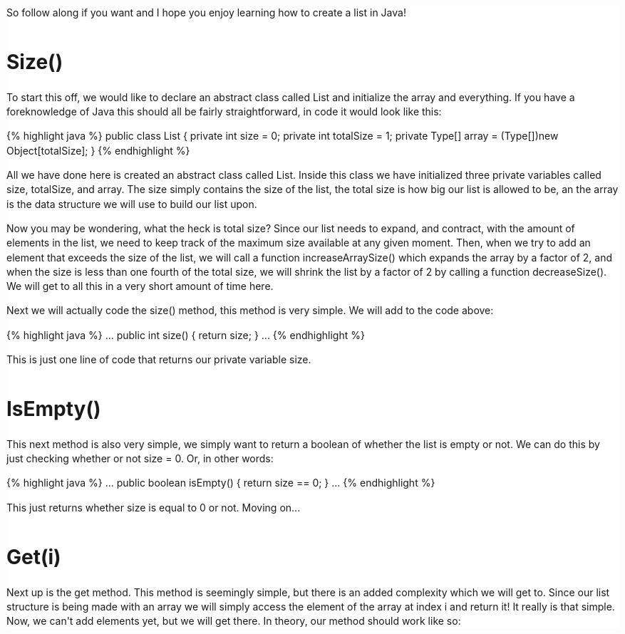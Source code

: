 So follow along if you want and I hope you enjoy learning how to create a list in Java!

Size()
======
To start this off, we would like to declare an abstract class called List and initialize the array and everything. If you have a foreknowledge of Java this should all be fairly straightforward, in code it would look like this:

{% highlight java %}
public class List<Type>
{
  private int size = 0;
  private int totalSize = 1;
  private Type[] array = (Type[])new Object[totalSize];
}
{% endhighlight %}

All we have done here is created an abstract class called List. Inside this class we have initialized three private variables called size, totalSize, and array. The size simply contains the size of the list, the total size is how big our list is allowed to be, an the array is the data structure we will use to build our list upon.

Now you may be wondering, what the heck is total size? Since our list needs to expand, and contract, with the amount of elements in the list, we need to keep track of the maximum size available at any given moment. Then, when we try to add an element that exceeds the size of the list, we will call a function increaseArraySize() which expands the array by a factor of 2, and when the size is less than one fourth of the total size, we will shrink the list by a factor of 2 by calling a function decreaseSize(). We will get to all this in a very short amount of time here.

Next we will actually code the size() method, this method is very simple. We will add to the code above:

{% highlight java %}
  ...
  public int size() { return size; }
  ...
{% endhighlight %}

This is just one line of code that returns our private variable size.

IsEmpty()
=========
This next method is also very simple, we simply want to return a boolean of whether the list is empty or not. We can do this by just checking whether or not size = 0. Or, in other words:

{% highlight java %}
  ...
  public boolean isEmpty() { return size == 0; }
  ...
{% endhighlight %}

This just returns whether size is equal to 0 or not. Moving on...

Get(i)
======
Next up is the get method. This method is seemingly simple, but there is an added complexity which we will get to. Since our list structure is being made with an array we will simply access the element of the array at index i and return it! It really is that simple. Now, we can't add elements yet, but we will get there. In theory, our method should work like so:
